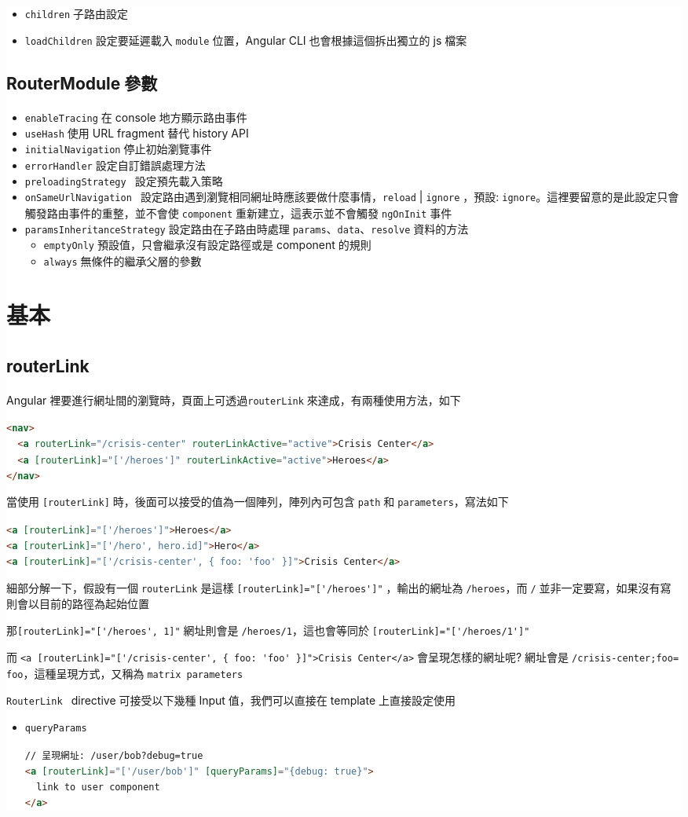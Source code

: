 - `children` 子路由設定

- `loadChildren` 設定要延遲載入 `module` 位置，Angular CLI 也會根據這個拆出獨立的 js 檔案

## RouterModule 參數

* `enableTracing` 在 console 地方顯示路由事件
* `useHash` 使用 URL fragment 替代 history API
* `initialNavigation` 停止初始瀏覽事件
* `errorHandler` 設定自訂錯誤處理方法
* `preloadingStrategy ` 設定預先載入策略
* `onSameUrlNavigation ` 設定路由遇到瀏覽相同網址時應該要做什麼事情，`reload` | `ignore` ，預設: `ignore`。這裡要留意的是此設定只會觸發路由事件的重整，並不會使 `component` 重新建立，這表示並不會觸發 `ngOnInit` 事件
* `paramsInheritanceStrategy` 設定路由在子路由時處理 `params`、`data`、`resolve` 資料的方法
  * `emptyOnly` 預設值，只會繼承沒有設定路徑或是 component 的規則
  * `always` 無條件的繼承父層的參數




# 基本

## routerLink

Angular 裡要進行網址間的瀏覽時，頁面上可透過`routerLink` 來達成，有兩種使用方法，如下

```html
<nav>
  <a routerLink="/crisis-center" routerLinkActive="active">Crisis Center</a>
  <a [routerLink]="['/heroes']" routerLinkActive="active">Heroes</a>
</nav>
```

當使用 `[routerLink]` 時，後面可以接受的值為一個陣列，陣列內可包含 `path` 和 `parameters`，寫法如下

```html
<a [routerLink]="['/heroes']">Heroes</a>
<a [routerLink]="['/hero', hero.id]">Hero</a>
<a [routerLink]="['/crisis-center', { foo: 'foo' }]">Crisis Center</a>
```

細部分解一下，假設有一個 `routerLink` 是這樣 `[routerLink]="['/heroes']"` ，輸出的網址為 `/heroes`，而 `/` 並非一定要寫，如果沒有寫則會以目前的路徑為起始位置

那`[routerLink]="['/heroes', 1]"` 網址則會是 `/heroes/1`，這也會等同於 `[routerLink]="['/heroes/1']"`

而 `<a [routerLink]="['/crisis-center', { foo: 'foo' }]">Crisis Center</a>` 會呈現怎樣的網址呢? 網址會是 `/crisis-center;foo=foo`，這種呈現方式，又稱為 `matrix parameters`

`RouterLink `  directive 可接受以下幾種 Input 值，我們可以直接在 template 上直接設定使用

* `queryParams` 

  ```html
  // 呈現網址: /user/bob?debug=true
  <a [routerLink]="['/user/bob']" [queryParams]="{debug: true}">
    link to user component
  </a>
  ```
